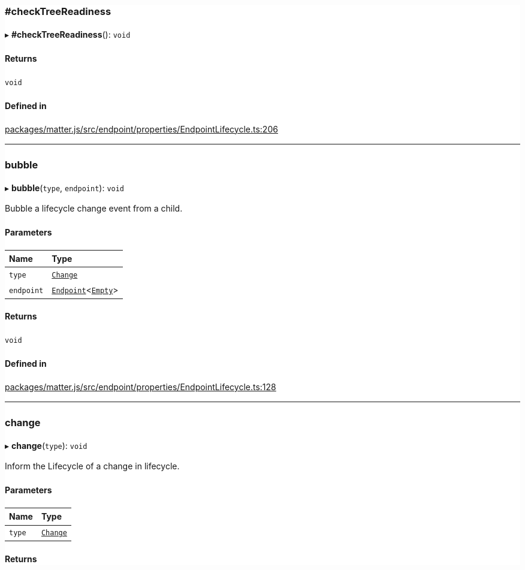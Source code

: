 ### #checkTreeReadiness

▸ **#checkTreeReadiness**(): `void`

#### Returns

`void`

#### Defined in

[packages/matter.js/src/endpoint/properties/EndpointLifecycle.ts:206](https://github.com/project-chip/matter.js/blob/904d0c9b952b91f28a21803759c5e5c66ee4d272/packages/matter.js/src/endpoint/properties/EndpointLifecycle.ts#L206)

___

### bubble

▸ **bubble**(`type`, `endpoint`): `void`

Bubble a lifecycle change event from a child.

#### Parameters

| Name | Type |
| :------ | :------ |
| `type` | [`Change`](../enums/node_export._internal_.Change.md) |
| `endpoint` | [`Endpoint`](endpoint_export.Endpoint-1.md)\<[`Empty`](../interfaces/behavior_cluster_export._internal_.Empty.md)\> |

#### Returns

`void`

#### Defined in

[packages/matter.js/src/endpoint/properties/EndpointLifecycle.ts:128](https://github.com/project-chip/matter.js/blob/904d0c9b952b91f28a21803759c5e5c66ee4d272/packages/matter.js/src/endpoint/properties/EndpointLifecycle.ts#L128)

___

### change

▸ **change**(`type`): `void`

Inform the Lifecycle of a change in lifecycle.

#### Parameters

| Name | Type |
| :------ | :------ |
| `type` | [`Change`](../enums/node_export._internal_.Change.md) |

#### Returns
